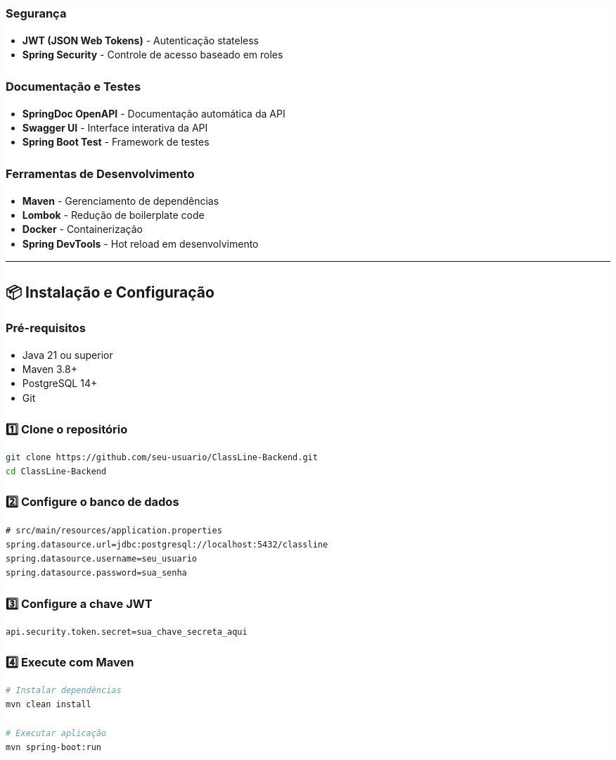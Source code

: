 ### **Segurança**
- **JWT (JSON Web Tokens)** - Autenticação stateless
- **Spring Security** - Controle de acesso baseado em roles

### **Documentação e Testes**
- **SpringDoc OpenAPI** - Documentação automática da API
- **Swagger UI** - Interface interativa da API
- **Spring Boot Test** - Framework de testes

### **Ferramentas de Desenvolvimento**
- **Maven** - Gerenciamento de dependências
- **Lombok** - Redução de boilerplate code
- **Docker** - Containerização
- **Spring DevTools** - Hot reload em desenvolvimento

---

## 📦 Instalação e Configuração

### **Pré-requisitos**
- Java 21 ou superior
- Maven 3.8+
- PostgreSQL 14+
- Git

### **1️⃣ Clone o repositório**
```bash
git clone https://github.com/seu-usuario/ClassLine-Backend.git
cd ClassLine-Backend
```

### **2️⃣ Configure o banco de dados**
```properties
# src/main/resources/application.properties
spring.datasource.url=jdbc:postgresql://localhost:5432/classline
spring.datasource.username=seu_usuario
spring.datasource.password=sua_senha
```

### **3️⃣ Configure a chave JWT**
```properties
api.security.token.secret=sua_chave_secreta_aqui
```

### **4️⃣ Execute com Maven**
```bash
# Instalar dependências
mvn clean install

# Executar aplicação
mvn spring-boot:run
```
